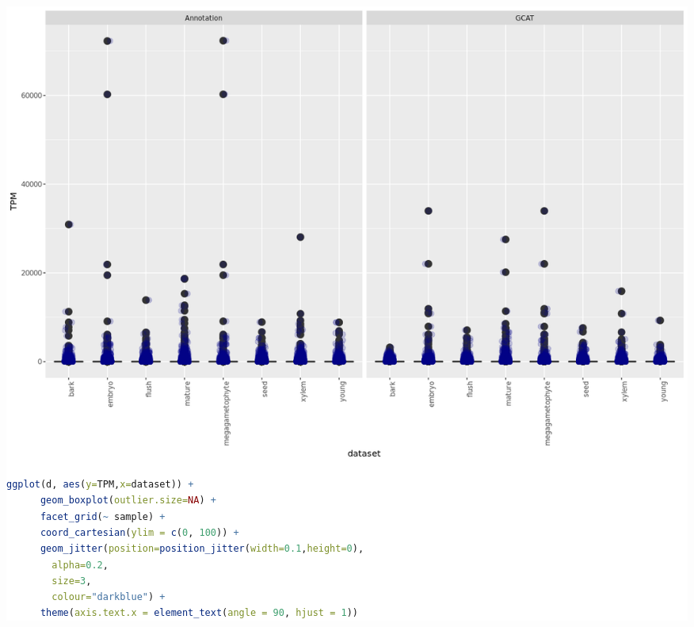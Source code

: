 ![](images/plotCoveWS_GCAT-1.png)

``` r
ggplot(d, aes(y=TPM,x=dataset)) +
      geom_boxplot(outlier.size=NA) +
      facet_grid(~ sample) + 
      coord_cartesian(ylim = c(0, 100)) + 
      geom_jitter(position=position_jitter(width=0.1,height=0),
        alpha=0.2,
        size=3,
        colour="darkblue") + 
      theme(axis.text.x = element_text(angle = 90, hjust = 1))
```
